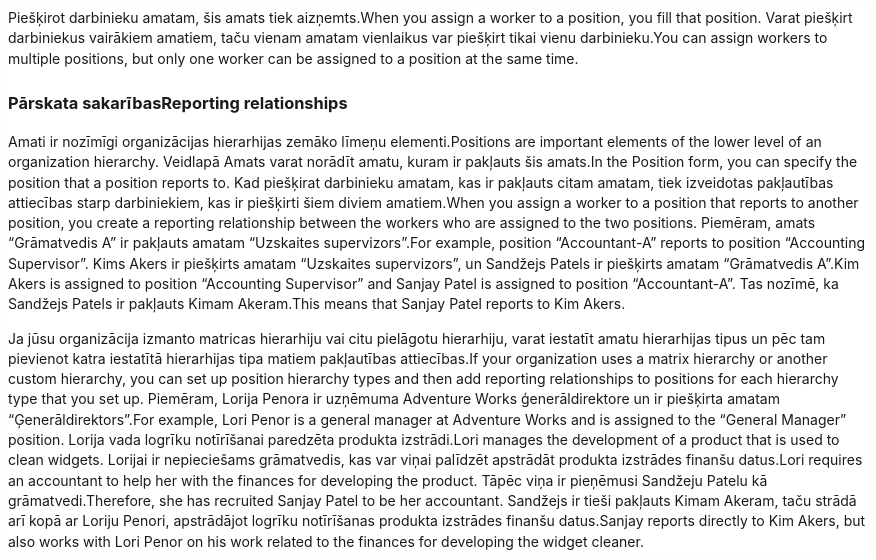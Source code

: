 <span data-ttu-id="5afe1-192">Piešķirot darbinieku amatam, šis amats tiek aizņemts.</span><span class="sxs-lookup"><span data-stu-id="5afe1-192">When you assign a worker to a position, you fill that position.</span></span> <span data-ttu-id="5afe1-193">Varat piešķirt darbiniekus vairākiem amatiem, taču vienam amatam vienlaikus var piešķirt tikai vienu darbinieku.</span><span class="sxs-lookup"><span data-stu-id="5afe1-193">You can assign workers to multiple positions, but only one worker can be assigned to a position at the same time.</span></span>

### <a name="reporting-relationships"></a><span data-ttu-id="5afe1-194">Pārskata sakarības</span><span class="sxs-lookup"><span data-stu-id="5afe1-194">Reporting relationships</span></span>

<span data-ttu-id="5afe1-195">Amati ir nozīmīgi organizācijas hierarhijas zemāko līmeņu elementi.</span><span class="sxs-lookup"><span data-stu-id="5afe1-195">Positions are important elements of the lower level of an organization hierarchy.</span></span> <span data-ttu-id="5afe1-196">Veidlapā Amats varat norādīt amatu, kuram ir pakļauts šis amats.</span><span class="sxs-lookup"><span data-stu-id="5afe1-196">In the Position form, you can specify the position that a position reports to.</span></span> <span data-ttu-id="5afe1-197">Kad piešķirat darbinieku amatam, kas ir pakļauts citam amatam, tiek izveidotas pakļautības attiecības starp darbiniekiem, kas ir piešķirti šiem diviem amatiem.</span><span class="sxs-lookup"><span data-stu-id="5afe1-197">When you assign a worker to a position that reports to another position, you create a reporting relationship between the workers who are assigned to the two positions.</span></span> <span data-ttu-id="5afe1-198">Piemēram, amats “Grāmatvedis A” ir pakļauts amatam “Uzskaites supervizors”.</span><span class="sxs-lookup"><span data-stu-id="5afe1-198">For example, position “Accountant-A” reports to position “Accounting Supervisor”.</span></span> <span data-ttu-id="5afe1-199">Kims Akers ir piešķirts amatam “Uzskaites supervizors”, un Sandžejs Patels ir piešķirts amatam “Grāmatvedis A”.</span><span class="sxs-lookup"><span data-stu-id="5afe1-199">Kim Akers is assigned to position “Accounting Supervisor” and Sanjay Patel is assigned to position “Accountant-A”.</span></span> <span data-ttu-id="5afe1-200">Tas nozīmē, ka Sandžejs Patels ir pakļauts Kimam Akeram.</span><span class="sxs-lookup"><span data-stu-id="5afe1-200">This means that Sanjay Patel reports to Kim Akers.</span></span> 

<span data-ttu-id="5afe1-201">Ja jūsu organizācija izmanto matricas hierarhiju vai citu pielāgotu hierarhiju, varat iestatīt amatu hierarhijas tipus un pēc tam pievienot katra iestatītā hierarhijas tipa matiem pakļautības attiecības.</span><span class="sxs-lookup"><span data-stu-id="5afe1-201">If your organization uses a matrix hierarchy or another custom hierarchy, you can set up position hierarchy types and then add reporting relationships to positions for each hierarchy type that you set up.</span></span> <span data-ttu-id="5afe1-202">Piemēram, Lorija Penora ir uzņēmuma Adventure Works ģenerāldirektore un ir piešķirta amatam “Ģenerāldirektors”.</span><span class="sxs-lookup"><span data-stu-id="5afe1-202">For example, Lori Penor is a general manager at Adventure Works and is assigned to the “General Manager” position.</span></span> <span data-ttu-id="5afe1-203">Lorija vada logrīku notīrīšanai paredzēta produkta izstrādi.</span><span class="sxs-lookup"><span data-stu-id="5afe1-203">Lori manages the development of a product that is used to clean widgets.</span></span> <span data-ttu-id="5afe1-204">Lorijai ir nepieciešams grāmatvedis, kas var viņai palīdzēt apstrādāt produkta izstrādes finanšu datus.</span><span class="sxs-lookup"><span data-stu-id="5afe1-204">Lori requires an accountant to help her with the finances for developing the product.</span></span> <span data-ttu-id="5afe1-205">Tāpēc viņa ir pieņēmusi Sandžeju Patelu kā grāmatvedi.</span><span class="sxs-lookup"><span data-stu-id="5afe1-205">Therefore, she has recruited Sanjay Patel to be her accountant.</span></span> <span data-ttu-id="5afe1-206">Sandžejs ir tieši pakļauts Kimam Akeram, taču strādā arī kopā ar Loriju Penori, apstrādājot logrīku notīrīšanas produkta izstrādes finanšu datus.</span><span class="sxs-lookup"><span data-stu-id="5afe1-206">Sanjay reports directly to Kim Akers, but also works with Lori Penor on his work related to the finances for developing the widget cleaner.</span></span> 
